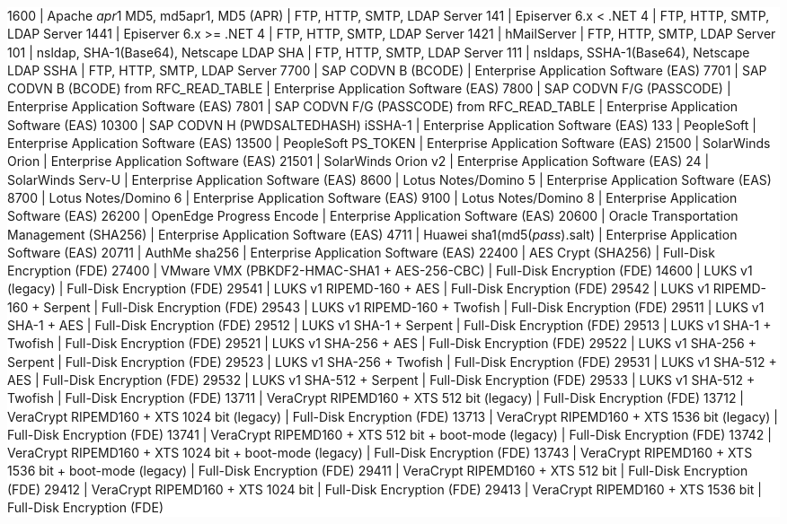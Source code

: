    1600 | Apache $apr1$ MD5, md5apr1, MD5 (APR)                      | FTP, HTTP, SMTP, LDAP Server
    141 | Episerver 6.x < .NET 4                                     | FTP, HTTP, SMTP, LDAP Server
   1441 | Episerver 6.x >= .NET 4                                    | FTP, HTTP, SMTP, LDAP Server
   1421 | hMailServer                                                | FTP, HTTP, SMTP, LDAP Server
    101 | nsldap, SHA-1(Base64), Netscape LDAP SHA                   | FTP, HTTP, SMTP, LDAP Server
    111 | nsldaps, SSHA-1(Base64), Netscape LDAP SSHA                | FTP, HTTP, SMTP, LDAP Server
   7700 | SAP CODVN B (BCODE)                                        | Enterprise Application Software (EAS)
   7701 | SAP CODVN B (BCODE) from RFC_READ_TABLE                    | Enterprise Application Software (EAS)
   7800 | SAP CODVN F/G (PASSCODE)                                   | Enterprise Application Software (EAS)
   7801 | SAP CODVN F/G (PASSCODE) from RFC_READ_TABLE               | Enterprise Application Software (EAS)
  10300 | SAP CODVN H (PWDSALTEDHASH) iSSHA-1                        | Enterprise Application Software (EAS)
    133 | PeopleSoft                                                 | Enterprise Application Software (EAS)
  13500 | PeopleSoft PS_TOKEN                                        | Enterprise Application Software (EAS)
  21500 | SolarWinds Orion                                           | Enterprise Application Software (EAS)
  21501 | SolarWinds Orion v2                                        | Enterprise Application Software (EAS)
     24 | SolarWinds Serv-U                                          | Enterprise Application Software (EAS)
   8600 | Lotus Notes/Domino 5                                       | Enterprise Application Software (EAS)
   8700 | Lotus Notes/Domino 6                                       | Enterprise Application Software (EAS)
   9100 | Lotus Notes/Domino 8                                       | Enterprise Application Software (EAS)
  26200 | OpenEdge Progress Encode                                   | Enterprise Application Software (EAS)
  20600 | Oracle Transportation Management (SHA256)                  | Enterprise Application Software (EAS)
   4711 | Huawei sha1(md5($pass).$salt)                              | Enterprise Application Software (EAS)
  20711 | AuthMe sha256                                              | Enterprise Application Software (EAS)
  22400 | AES Crypt (SHA256)                                         | Full-Disk Encryption (FDE)
  27400 | VMware VMX (PBKDF2-HMAC-SHA1 + AES-256-CBC)                | Full-Disk Encryption (FDE)
  14600 | LUKS v1 (legacy)                                           | Full-Disk Encryption (FDE)
  29541 | LUKS v1 RIPEMD-160 + AES                                   | Full-Disk Encryption (FDE)
  29542 | LUKS v1 RIPEMD-160 + Serpent                               | Full-Disk Encryption (FDE)
  29543 | LUKS v1 RIPEMD-160 + Twofish                               | Full-Disk Encryption (FDE)
  29511 | LUKS v1 SHA-1 + AES                                        | Full-Disk Encryption (FDE)
  29512 | LUKS v1 SHA-1 + Serpent                                    | Full-Disk Encryption (FDE)
  29513 | LUKS v1 SHA-1 + Twofish                                    | Full-Disk Encryption (FDE)
  29521 | LUKS v1 SHA-256 + AES                                      | Full-Disk Encryption (FDE)
  29522 | LUKS v1 SHA-256 + Serpent                                  | Full-Disk Encryption (FDE)
  29523 | LUKS v1 SHA-256 + Twofish                                  | Full-Disk Encryption (FDE)
  29531 | LUKS v1 SHA-512 + AES                                      | Full-Disk Encryption (FDE)
  29532 | LUKS v1 SHA-512 + Serpent                                  | Full-Disk Encryption (FDE)
  29533 | LUKS v1 SHA-512 + Twofish                                  | Full-Disk Encryption (FDE)
  13711 | VeraCrypt RIPEMD160 + XTS 512 bit (legacy)                 | Full-Disk Encryption (FDE)
  13712 | VeraCrypt RIPEMD160 + XTS 1024 bit (legacy)                | Full-Disk Encryption (FDE)
  13713 | VeraCrypt RIPEMD160 + XTS 1536 bit (legacy)                | Full-Disk Encryption (FDE)
  13741 | VeraCrypt RIPEMD160 + XTS 512 bit + boot-mode (legacy)     | Full-Disk Encryption (FDE)
  13742 | VeraCrypt RIPEMD160 + XTS 1024 bit + boot-mode (legacy)    | Full-Disk Encryption (FDE)
  13743 | VeraCrypt RIPEMD160 + XTS 1536 bit + boot-mode (legacy)    | Full-Disk Encryption (FDE)
  29411 | VeraCrypt RIPEMD160 + XTS 512 bit                          | Full-Disk Encryption (FDE)
  29412 | VeraCrypt RIPEMD160 + XTS 1024 bit                         | Full-Disk Encryption (FDE)
  29413 | VeraCrypt RIPEMD160 + XTS 1536 bit                         | Full-Disk Encryption (FDE)